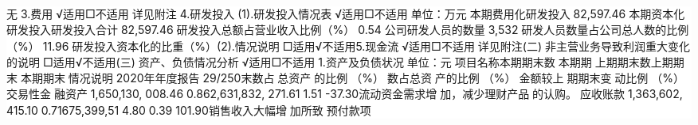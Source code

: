无
3.费用
√适用□不适用
详见附注
4.研发投入
(1).研发投入情况表
√适用□不适用
单位：万元
本期费用化研发投入
82,597.46
本期资本化研发投入研发投入合计
82,597.46
研发投入总额占营业收入比例（%）
0.54
公司研发人员的数量
3,532
研发人员数量占公司总人数的比例（%）
11.96
研发投入资本化的比重（%）(2).情况说明
□适用√不适用5.现金流
√适用□不适用
详见附注(二)
非主营业务导致利润重大变化的说明
□适用√不适用(三)
资产、负债情况分析
√适用□不适用
1.资产及负债状况
单位：元
项目名称本期期末数
本期期
上期期末数上期期末
本期期末
情况说明
2020年年度报告
29/250末数占
总资产
的比例
（%）
数占总资
产的比例
（%）
金额较上
期期末变
动比例
（%）
交易性金
融资产
1,650,130,
008.46
0.862,631,832,
271.61
1.51
-37.30流动资金需求增
加，减少理财产品
的认购。
应收账款
1,363,602,
415.10
0.71675,399,51
4.80
0.39
101.90销售收入大幅增
加所致
预付款项